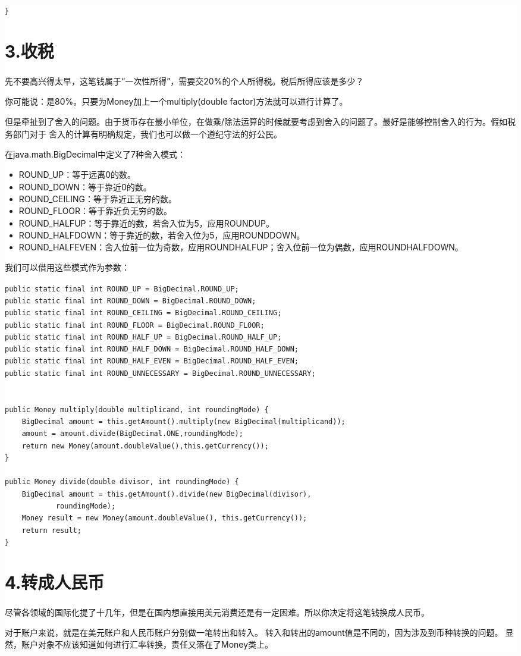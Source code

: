     }



# 3.收税


先不要高兴得太早，这笔钱属于“一次性所得”，需要交20%的个人所得税。税后所得应该是多少？

你可能说：是80%。只要为Money加上一个multiply(double factor)方法就可以进行计算了。

但是牵扯到了舍入的问题。由于货币存在最小单位，在做乘/除法运算的时候就要考虑到舍入的问题了。最好是能够控制舍入的行为。假如税务部门对于 舍入的计算有明确规定，我们也可以做一个遵纪守法的好公民。

在java.math.BigDecimal中定义了7种舍入模式：

- ROUND_UP：等于远离0的数。
- ROUND_DOWN：等于靠近0的数。
- ROUND_CEILING：等于靠近正无穷的数。
- ROUND_FLOOR：等于靠近负无穷的数。
- ROUND_HALFUP：等于靠近的数，若舍入位为5，应用ROUNDUP。
- ROUND_HALFDOWN：等于靠近的数，若舍入位为5，应用ROUNDDOWN。
- ROUND_HALFEVEN：舍入位前一位为奇数，应用ROUNDHALFUP；舍入位前一位为偶数，应用ROUNDHALFDOWN。

我们可以借用这些模式作为参数：

    public static final int ROUND_UP = BigDecimal.ROUND_UP;
    public static final int ROUND_DOWN = BigDecimal.ROUND_DOWN;
    public static final int ROUND_CEILING = BigDecimal.ROUND_CEILING;
    public static final int ROUND_FLOOR = BigDecimal.ROUND_FLOOR;
    public static final int ROUND_HALF_UP = BigDecimal.ROUND_HALF_UP;
    public static final int ROUND_HALF_DOWN = BigDecimal.ROUND_HALF_DOWN;
    public static final int ROUND_HALF_EVEN = BigDecimal.ROUND_HALF_EVEN;
    public static final int ROUND_UNNECESSARY = BigDecimal.ROUND_UNNECESSARY;


    public Money multiply(double multiplicand, int roundingMode) {
        BigDecimal amount = this.getAmount().multiply(new BigDecimal(multiplicand));
        amount = amount.divide(BigDecimal.ONE,roundingMode);
        return new Money(amount.doubleValue(),this.getCurrency());
    }

    public Money divide(double divisor, int roundingMode) {
        BigDecimal amount = this.getAmount().divide(new BigDecimal(divisor),
                roundingMode);
        Money result = new Money(amount.doubleValue(), this.getCurrency());
        return result;
    }



# 4.转成人民币


尽管各领域的国际化提了十几年，但是在国内想直接用美元消费还是有一定困难。所以你决定将这笔钱换成人民币。

对于账户来说，就是在美元账户和人民币账户分别做一笔转出和转入。 转入和转出的amount值是不同的，因为涉及到币种转换的问题。 显然，账户对象不应该知道如何进行汇率转换，责任又落在了Money类上。
